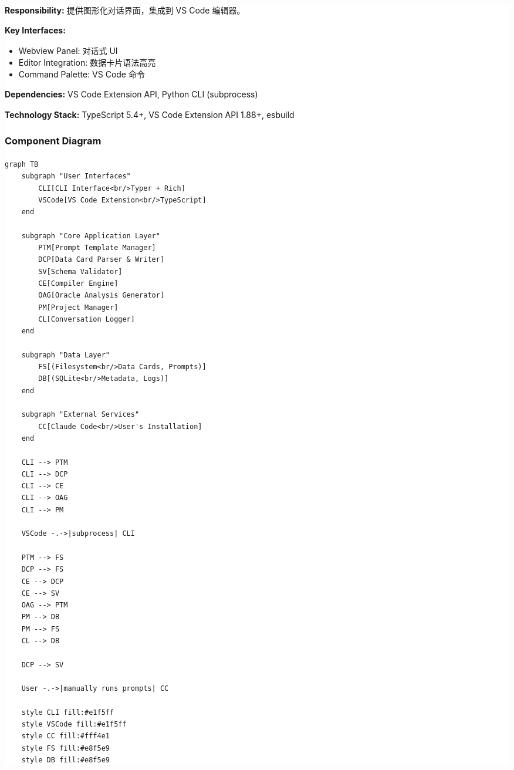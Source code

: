 **Responsibility:** 提供图形化对话界面，集成到 VS Code 编辑器。

**Key Interfaces:**
- Webview Panel: 对话式 UI
- Editor Integration: 数据卡片语法高亮
- Command Palette: VS Code 命令

**Dependencies:** VS Code Extension API, Python CLI (subprocess)

**Technology Stack:** TypeScript 5.4+, VS Code Extension API 1.88+, esbuild

### Component Diagram

```mermaid
graph TB
    subgraph "User Interfaces"
        CLI[CLI Interface<br/>Typer + Rich]
        VSCode[VS Code Extension<br/>TypeScript]
    end

    subgraph "Core Application Layer"
        PTM[Prompt Template Manager]
        DCP[Data Card Parser & Writer]
        SV[Schema Validator]
        CE[Compiler Engine]
        OAG[Oracle Analysis Generator]
        PM[Project Manager]
        CL[Conversation Logger]
    end

    subgraph "Data Layer"
        FS[(Filesystem<br/>Data Cards, Prompts)]
        DB[(SQLite<br/>Metadata, Logs)]
    end

    subgraph "External Services"
        CC[Claude Code<br/>User's Installation]
    end

    CLI --> PTM
    CLI --> DCP
    CLI --> CE
    CLI --> OAG
    CLI --> PM

    VSCode -.->|subprocess| CLI

    PTM --> FS
    DCP --> FS
    CE --> DCP
    CE --> SV
    OAG --> PTM
    PM --> DB
    PM --> FS
    CL --> DB

    DCP --> SV

    User -.->|manually runs prompts| CC

    style CLI fill:#e1f5ff
    style VSCode fill:#e1f5ff
    style CC fill:#fff4e1
    style FS fill:#e8f5e9
    style DB fill:#e8f5e9
```